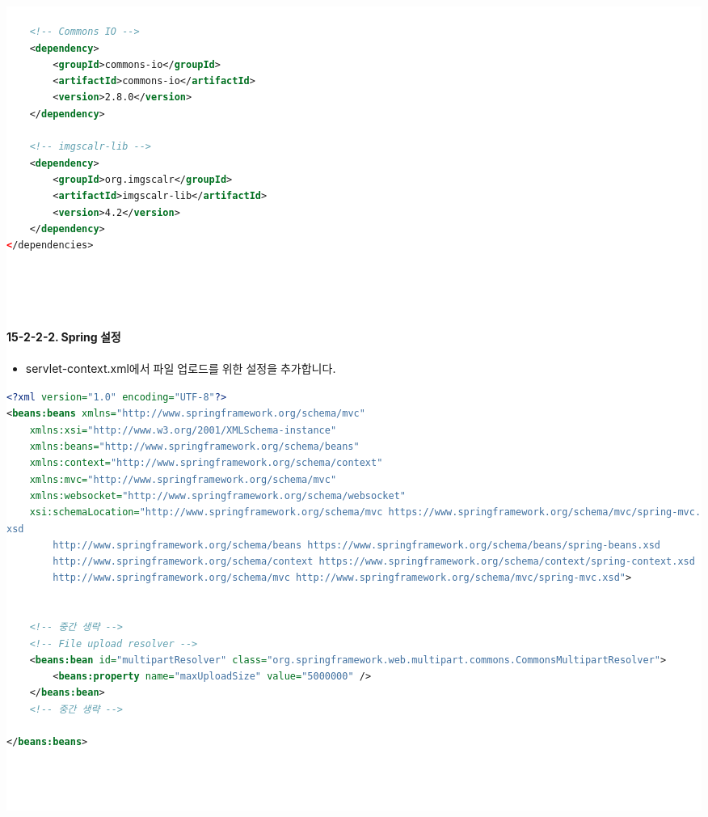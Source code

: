 ```xml

    <!-- Commons IO -->
    <dependency>
        <groupId>commons-io</groupId>
        <artifactId>commons-io</artifactId>
        <version>2.8.0</version>
    </dependency>

    <!-- imgscalr-lib -->
    <dependency>
        <groupId>org.imgscalr</groupId>
        <artifactId>imgscalr-lib</artifactId>
        <version>4.2</version>
    </dependency>
</dependencies>
```

<br><br><br>

#### 15-2-2-2. Spring 설정

- servlet-context.xml에서 파일 업로드를 위한 설정을 추가합니다.

```xml
<?xml version="1.0" encoding="UTF-8"?>
<beans:beans xmlns="http://www.springframework.org/schema/mvc"
	xmlns:xsi="http://www.w3.org/2001/XMLSchema-instance"
	xmlns:beans="http://www.springframework.org/schema/beans"
	xmlns:context="http://www.springframework.org/schema/context"
	xmlns:mvc="http://www.springframework.org/schema/mvc" 
	xmlns:websocket="http://www.springframework.org/schema/websocket"
	xsi:schemaLocation="http://www.springframework.org/schema/mvc https://www.springframework.org/schema/mvc/spring-mvc.xsd
		http://www.springframework.org/schema/beans https://www.springframework.org/schema/beans/spring-beans.xsd
		http://www.springframework.org/schema/context https://www.springframework.org/schema/context/spring-context.xsd
		http://www.springframework.org/schema/mvc http://www.springframework.org/schema/mvc/spring-mvc.xsd">


    <!-- 중간 생략 -->
    <!-- File upload resolver -->
    <beans:bean id="multipartResolver" class="org.springframework.web.multipart.commons.CommonsMultipartResolver">
        <beans:property name="maxUploadSize" value="5000000" />
    </beans:bean>
    <!-- 중간 생략 -->

</beans:beans>
```

<br><br><br>
